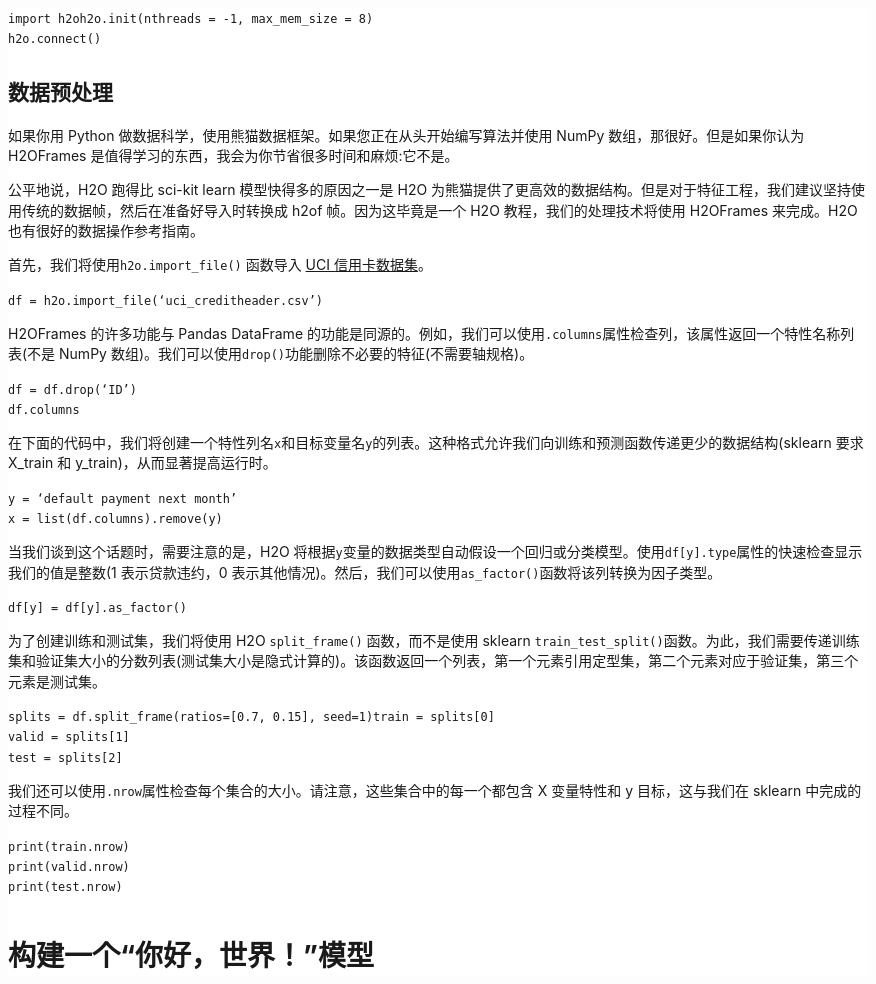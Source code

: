 ```
import h2oh2o.init(nthreads = -1, max_mem_size = 8)
h2o.connect()
```

## 数据预处理

如果你用 Python 做数据科学，使用熊猫数据框架。如果您正在从头开始编写算法并使用 NumPy 数组，那很好。但是如果你认为 H2OFrames 是值得学习的东西，我会为你节省很多时间和麻烦:它不是。

公平地说，H2O 跑得比 sci-kit learn 模型快得多的原因之一是 H2O 为熊猫提供了更高效的数据结构。但是对于特征工程，我们建议坚持使用传统的数据帧，然后在准备好导入时转换成 h2of 帧。因为这毕竟是一个 H2O 教程，我们的处理技术将使用 H2OFrames 来完成。H2O 也有很好的数据操作参考指南。

首先，我们将使用`h2o.import_file()` 函数导入 [UCI 信用卡数据集](https://archive.ics.uci.edu/ml/machine-learning-databases/00350/default%20of%20credit%20card%20clients.xls)。

```
df = h2o.import_file(‘uci_creditheader.csv’)
```

H2OFrames 的许多功能与 Pandas DataFrame 的功能是同源的。例如，我们可以使用`.columns`属性检查列，该属性返回一个特性名称列表(不是 NumPy 数组)。我们可以使用`drop()`功能删除不必要的特征(不需要轴规格)。

```
df = df.drop(‘ID’)
df.columns
```

在下面的代码中，我们将创建一个特性列名`x`和目标变量名`y`的列表。这种格式允许我们向训练和预测函数传递更少的数据结构(sklearn 要求 X_train 和 y_train)，从而显著提高运行时。

```
y = ‘default payment next month’
x = list(df.columns).remove(y)
```

当我们谈到这个话题时，需要注意的是，H2O 将根据`y`变量的数据类型自动假设一个回归或分类模型。使用`df[y].type`属性的快速检查显示我们的值是整数(1 表示贷款违约，0 表示其他情况)。然后，我们可以使用`as_factor()`函数将该列转换为因子类型。

`df[y] = df[y].as_factor()`

为了创建训练和测试集，我们将使用 H2O `split_frame()` 函数，而不是使用 sklearn `train_test_split()`函数。为此，我们需要传递训练集和验证集大小的分数列表(测试集大小是隐式计算的)。该函数返回一个列表，第一个元素引用定型集，第二个元素对应于验证集，第三个元素是测试集。

```
splits = df.split_frame(ratios=[0.7, 0.15], seed=1)train = splits[0]
valid = splits[1]
test = splits[2]
```

我们还可以使用`.nrow`属性检查每个集合的大小。请注意，这些集合中的每一个都包含 X 变量特性和 y 目标，这与我们在 sklearn 中完成的过程不同。

```
print(train.nrow)
print(valid.nrow)
print(test.nrow)
```

# 构建一个“你好，世界！”模型
